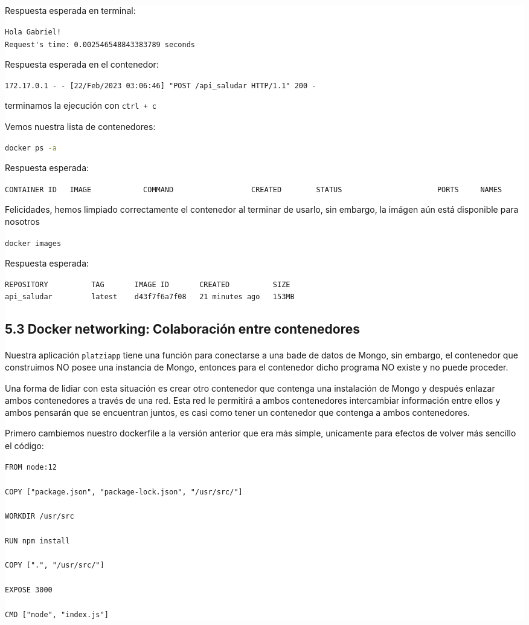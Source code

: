    
   Respuesta esperada en terminal:
   
   ```commandline
   Hola Gabriel!
   Request's time: 0.002546548843383789 seconds
   ```
   Respuesta esperada en el contenedor:
   ```commandline
   172.17.0.1 - - [22/Feb/2023 03:06:46] "POST /api_saludar HTTP/1.1" 200 -
   ```
   terminamos la ejecución con `ctrl + c`
   
   Vemos nuestra lista de contenedores:
   
   ```bash
   docker ps -a
   ```
   Respuesta esperada:
   ```commandline
   CONTAINER ID   IMAGE            COMMAND                  CREATED        STATUS                      PORTS     NAMES
   ```
   Felicidades, hemos limpiado correctamente el contenedor al terminar de usarlo, sin embargo, la imágen aún está disponible para nosotros
   
   ```bash
   docker images
   ```
   
   Respuesta esperada:
   
   ```commandline
   REPOSITORY          TAG       IMAGE ID       CREATED          SIZE
   api_saludar         latest    d43f7f6a7f08   21 minutes ago   153MB
   ```


## 5.3 Docker networking: Colaboración entre contenedores

Nuestra aplicación `platziapp` tiene una función para conectarse a una bade de datos de Mongo, sin embargo, el contenedor
que construimos NO posee una instancia de Mongo, entonces para el contenedor dicho programa NO existe y no puede proceder.

Una forma de lidiar con esta situación es crear otro contenedor que contenga una instalación de Mongo y después enlazar ambos
contenedores a través de una red. Esta red le permitirá a ambos contenedores intercambiar información entre ellos y ambos
pensarán que se encuentran juntos, es casi como tener un contenedor que contenga a ambos contenedores. 
 
Primero cambiemos nuestro dockerfile a la versión anterior que era más simple, unicamente para efectos de volver más sencillo el código:

```doctest
FROM node:12

COPY ["package.json", "package-lock.json", "/usr/src/"]

WORKDIR /usr/src

RUN npm install

COPY [".", "/usr/src/"]

EXPOSE 3000

CMD ["node", "index.js"]
```

